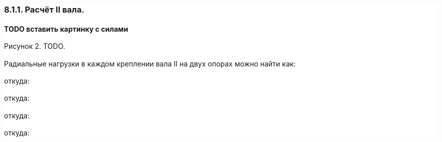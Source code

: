 $$
$$
$$
$$
$$
$$

$$
$$
$$
$$
$$
$$

### 8.1.1. Расчёт II вала.

**TODO вставить картинку с силами**

Рисунок 2. TODO.

Радиальные нагрузки в каждом креплении вала II на двух опорах можно найти как:
$$
$$
$$
$$

откуда:
$$
$$

$$
$$
$$
$$

откуда:
$$
$$

$$
$$
$$
$$

откуда:
$$
$$

$$
$$
$$
$$

откуда:
$$
$$
